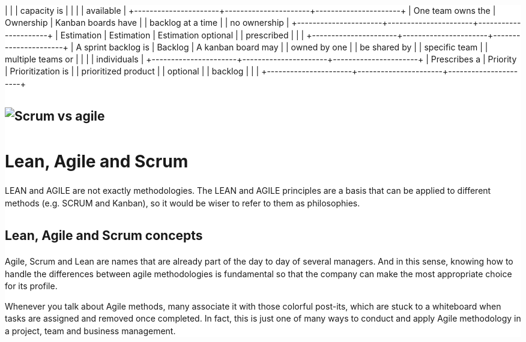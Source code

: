 |                      |                      | capacity is          |
|                      |                      | available            |
+----------------------+----------------------+----------------------+
| One team owns the    | Ownership            | Kanban boards have   |
| backlog at a time    |                      | no ownership         |
+----------------------+----------------------+----------------------+
| Estimation           | Estimation           | Estimation optional  |
| prescribed           |                      |                      |
+----------------------+----------------------+----------------------+
| A sprint backlog is  | Backlog              | A kanban board may   |
| owned by one         |                      | be shared by         |
| specific team        |                      | multiple teams or    |
|                      |                      | individuals          |
+----------------------+----------------------+----------------------+
| Prescribes a         | Priority             | Prioritization is    |
| prioritized product  |                      | optional             |
| backlog              |                      |                      |
+----------------------+----------------------+----------------------+


![Scrum vs agile](https://www.smartsheet.com/sites/default/files/matrix-scrum-agile%402x.gif)
-----------------------------------------------------------------------------------------------------------------------------------------------------------------------------------------------------


# Lean, Agile and Scrum

LEAN and AGILE are not exactly methodologies. The LEAN and AGILE
principles are a basis that can be applied to different methods (e.g.
SCRUM and Kanban), so it would be wiser to refer to them as
philosophies.

Lean, Agile and Scrum concepts 
------------------------------

Agile, Scrum and Lean are names that are already part of the day to day
of several managers. And in this sense, knowing how to handle the
differences between agile methodologies is fundamental so that the
company can make the most appropriate choice for its profile.

Whenever you talk about Agile methods, many associate it with those
colorful post-its, which are stuck to a whiteboard when tasks are
assigned and removed once completed. In fact, this is just one of many
ways to conduct and apply Agile methodology in a project, team and
business management.
